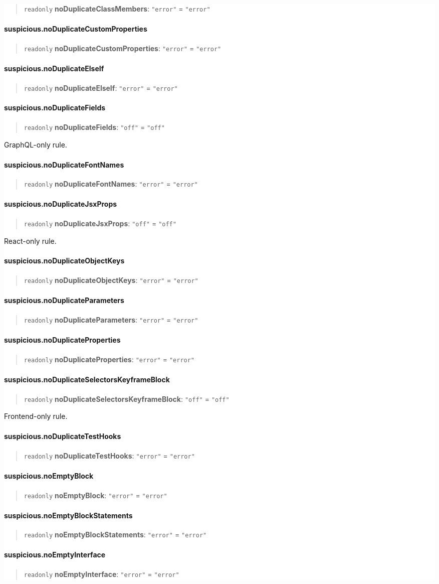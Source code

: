 > `readonly` **noDuplicateClassMembers**: `"error"` = `"error"`

#### suspicious.noDuplicateCustomProperties

> `readonly` **noDuplicateCustomProperties**: `"error"` = `"error"`

#### suspicious.noDuplicateElseIf

> `readonly` **noDuplicateElseIf**: `"error"` = `"error"`

#### suspicious.noDuplicateFields

> `readonly` **noDuplicateFields**: `"off"` = `"off"`

GraphQL-only rule.

#### suspicious.noDuplicateFontNames

> `readonly` **noDuplicateFontNames**: `"error"` = `"error"`

#### suspicious.noDuplicateJsxProps

> `readonly` **noDuplicateJsxProps**: `"off"` = `"off"`

React-only rule.

#### suspicious.noDuplicateObjectKeys

> `readonly` **noDuplicateObjectKeys**: `"error"` = `"error"`

#### suspicious.noDuplicateParameters

> `readonly` **noDuplicateParameters**: `"error"` = `"error"`

#### suspicious.noDuplicateProperties

> `readonly` **noDuplicateProperties**: `"error"` = `"error"`

#### suspicious.noDuplicateSelectorsKeyframeBlock

> `readonly` **noDuplicateSelectorsKeyframeBlock**: `"off"` = `"off"`

Frontend-only rule.

#### suspicious.noDuplicateTestHooks

> `readonly` **noDuplicateTestHooks**: `"error"` = `"error"`

#### suspicious.noEmptyBlock

> `readonly` **noEmptyBlock**: `"error"` = `"error"`

#### suspicious.noEmptyBlockStatements

> `readonly` **noEmptyBlockStatements**: `"error"` = `"error"`

#### suspicious.noEmptyInterface

> `readonly` **noEmptyInterface**: `"error"` = `"error"`
